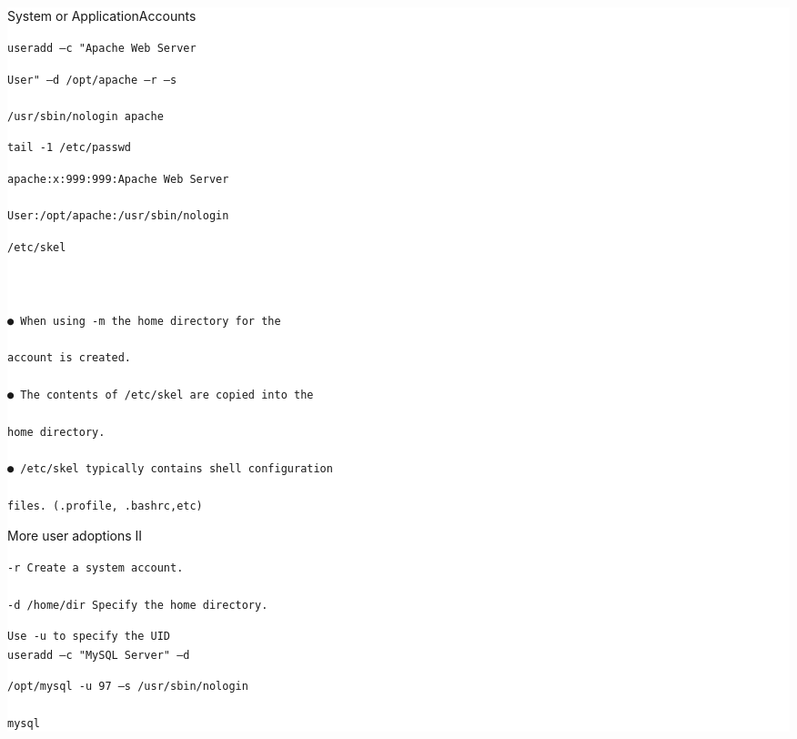
System or ApplicationAccounts 

~~~~
useradd –c "Apache Web Server 
~~~~
 
~~~~
User" –d /opt/apache –r –s 

/usr/sbin/nologin apache 
~~~~
 
~~~~
tail -1 /etc/passwd 
~~~~
 
~~~~
apache:x:999:999:Apache Web Server 

User:/opt/apache:/usr/sbin/nologin 
~~~~
 
~~~~
/etc/skel 

 

● When using -m the home directory for the 

account is created. 

● The contents of /etc/skel are copied into the 

home directory. 

● /etc/skel typically contains shell configuration 

files. (.profile, .bashrc,etc) 
~~~~
 

More user adoptions II 

 
~~~~
-r Create a system account. 

-d /home/dir Specify the home directory. 
~~~~
 
~~~~
Use -u to specify the UID 
useradd –c "MySQL Server" –d  
~~~~

 
~~~~
/opt/mysql -u 97 –s /usr/sbin/nologin 

mysql 
~~~~
 